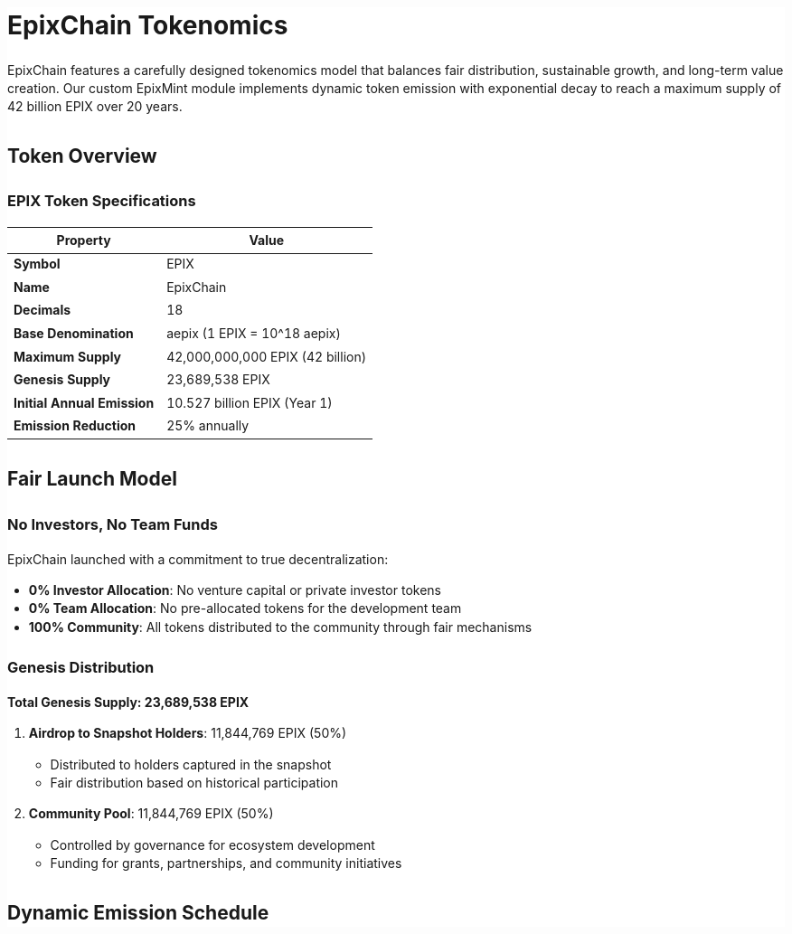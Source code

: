 # EpixChain Tokenomics

EpixChain features a carefully designed tokenomics model that balances fair distribution, sustainable growth, and long-term value creation. Our custom EpixMint module implements dynamic token emission with exponential decay to reach a maximum supply of 42 billion EPIX over 20 years.

## Token Overview

### EPIX Token Specifications

| Property | Value |
|----------|-------|
| **Symbol** | EPIX |
| **Name** | EpixChain |
| **Decimals** | 18 |
| **Base Denomination** | aepix (1 EPIX = 10^18 aepix) |
| **Maximum Supply** | 42,000,000,000 EPIX (42 billion) |
| **Genesis Supply** | 23,689,538 EPIX |
| **Initial Annual Emission** | 10.527 billion EPIX (Year 1) |
| **Emission Reduction** | 25% annually |

## Fair Launch Model

### No Investors, No Team Funds

EpixChain launched with a commitment to true decentralization:

- **0% Investor Allocation**: No venture capital or private investor tokens
- **0% Team Allocation**: No pre-allocated tokens for the development team
- **100% Community**: All tokens distributed to the community through fair mechanisms

### Genesis Distribution

**Total Genesis Supply: 23,689,538 EPIX**

1. **Airdrop to Snapshot Holders**: 11,844,769 EPIX (50%)
   - Distributed to holders captured in the snapshot
   - Fair distribution based on historical participation

2. **Community Pool**: 11,844,769 EPIX (50%)
   - Controlled by governance for ecosystem development
   - Funding for grants, partnerships, and community initiatives

## Dynamic Emission Schedule
